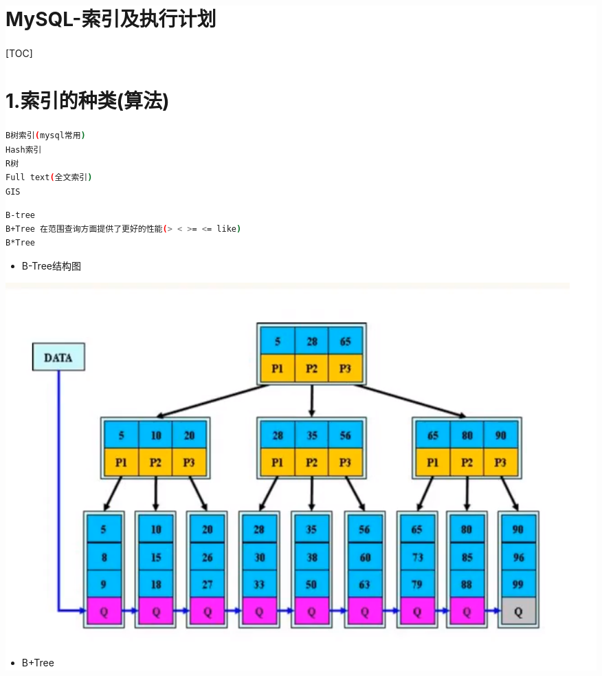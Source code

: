 # MySQL-索引及执行计划

[TOC]

# 1.索引的种类(算法)

```sh
B树索引(mysql常用)
Hash索引
R树
Full text(全文索引)
GIS 
```

```sh
B-tree
B+Tree 在范围查询方面提供了更好的性能(> < >= <= like)
B*Tree
```

- B-Tree结构图

![B+Tree](MySQL-索引及执行计划.assets/B+Tree.png)

- B+Tree
